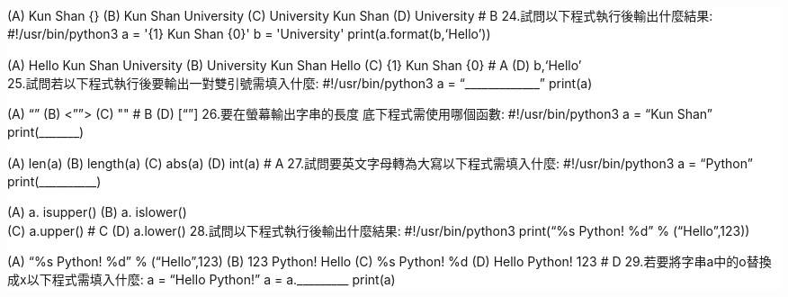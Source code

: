 (A) Kun Shan {}
(B) Kun Shan University
(C) University Kun Shan
(D) University                                    # B
24.試問以下程式執行後輸出什麼結果:
#!/usr/bin/python3
a = '{1} Kun Shan {0}'
b = 'University'
print(a.format(b,‘Hello’))                        

(A) Hello Kun Shan University
(B) University Kun Shan Hello
(C) {1} Kun Shan {0}                               # A
(D) b,‘Hello’                             
25.試問若以下程式執行後要輸出一對雙引號需填入什麼:
#!/usr/bin/python3
a = “_____________”
print(a)

(A) “”
(B) <””>
(C) \"\"                                            # B
(D) [“”]
26.要在螢幕輸出字串的長度  底下程式需使用哪個函數:
#!/usr/bin/python3
a = “Kun Shan”
print(_______)

(A) len(a)
(B) length(a)
(C) abs(a)
(D) int(a)                                           # A
27.試問要英文字母轉為大寫以下程式需填入什麼:
#!/usr/bin/python3
a = “Python”
print(__________)

(A) a. isupper()
(B) a. islower()                
(C) a.upper()                                         # C 
(D) a.lower()
28.試問以下程式執行後輸出什麼結果:
#!/usr/bin/python3
print(“%s Python! %d” % (“Hello”,123))               

(A) “%s Python! %d” % (“Hello”,123)
(B) 123 Python! Hello
(C) %s Python! %d
(D) Hello Python! 123                                  #  D
29.若要將字串a中的o替換成x以下程式需填入什麼:
a = “Hello Python!”
a = a._________
print(a)
